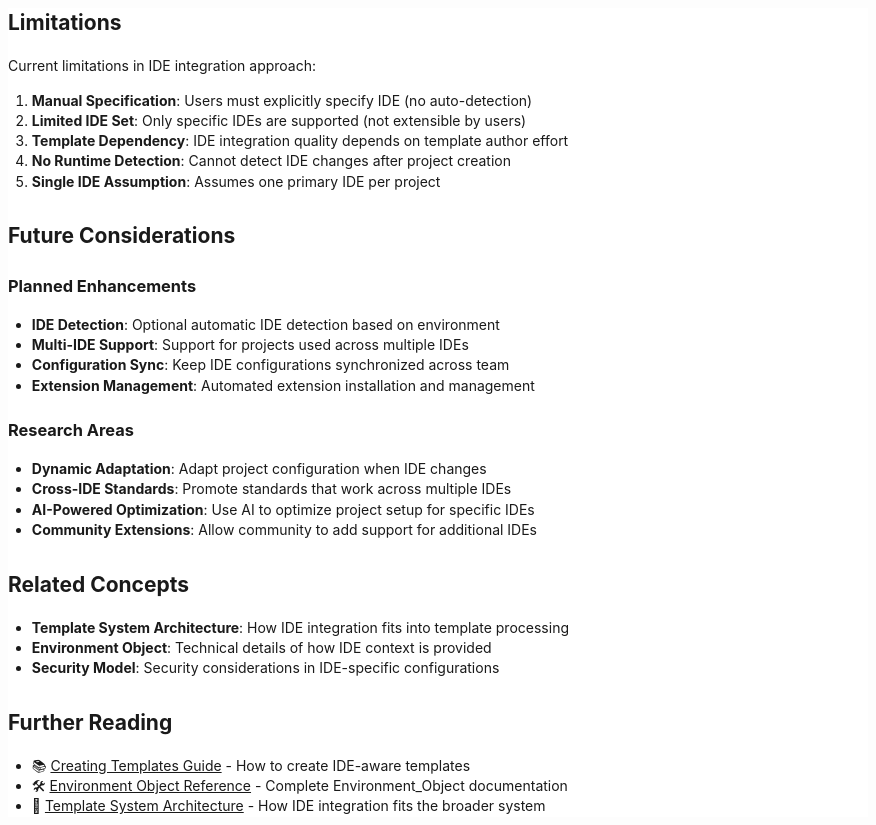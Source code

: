 ## Limitations

Current limitations in IDE integration approach:

1. **Manual Specification**: Users must explicitly specify IDE (no auto-detection)
2. **Limited IDE Set**: Only specific IDEs are supported (not extensible by users)
3. **Template Dependency**: IDE integration quality depends on template author effort
4. **No Runtime Detection**: Cannot detect IDE changes after project creation
5. **Single IDE Assumption**: Assumes one primary IDE per project

## Future Considerations

### Planned Enhancements

- **IDE Detection**: Optional automatic IDE detection based on environment
- **Multi-IDE Support**: Support for projects used across multiple IDEs
- **Configuration Sync**: Keep IDE configurations synchronized across team
- **Extension Management**: Automated extension installation and management

### Research Areas

- **Dynamic Adaptation**: Adapt project configuration when IDE changes
- **Cross-IDE Standards**: Promote standards that work across multiple IDEs
- **AI-Powered Optimization**: Use AI to optimize project setup for specific IDEs
- **Community Extensions**: Allow community to add support for additional IDEs

## Related Concepts

- **Template System Architecture**: How IDE integration fits into template processing
- **Environment Object**: Technical details of how IDE context is provided
- **Security Model**: Security considerations in IDE-specific configurations

## Further Reading

- 📚 [Creating Templates Guide](../creating-templates.md) - How to create IDE-aware templates
- 🛠️ [Environment Object Reference](../reference/environment-object.md) - Complete Environment_Object documentation
- 📖 [Template System Architecture](template-system.md) - How IDE integration fits the broader system
